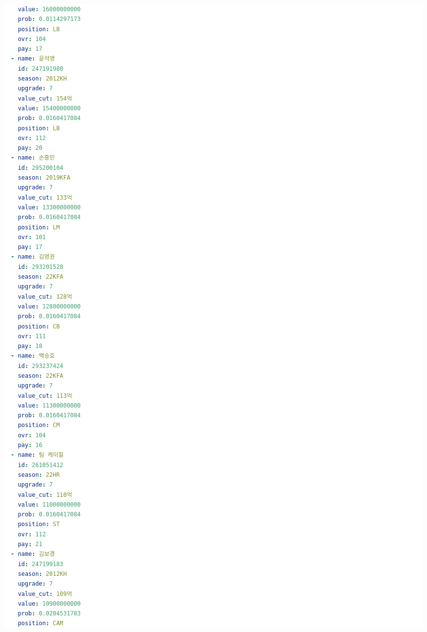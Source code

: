 ```yaml
    value: 16000000000
    prob: 0.0114297173
    position: LB
    ovr: 104
    pay: 17
  - name: 윤석영
    id: 247191980
    season: 2012KH
    upgrade: 7
    value_cut: 154억
    value: 15400000000
    prob: 0.0160417084
    position: LB
    ovr: 112
    pay: 20
  - name: 손흥민
    id: 295200104
    season: 2019KFA
    upgrade: 7
    value_cut: 133억
    value: 13300000000
    prob: 0.0160417084
    position: LM
    ovr: 101
    pay: 17
  - name: 김영권
    id: 293201528
    season: 22KFA
    upgrade: 7
    value_cut: 128억
    value: 12800000000
    prob: 0.0160417084
    position: CB
    ovr: 111
    pay: 18
  - name: 백승호
    id: 293237424
    season: 22KFA
    upgrade: 7
    value_cut: 113억
    value: 11300000000
    prob: 0.0160417084
    position: CM
    ovr: 104
    pay: 16
  - name: 팀 케이힐
    id: 261051412
    season: 22HR
    upgrade: 7
    value_cut: 110억
    value: 11000000000
    prob: 0.0160417084
    position: ST
    ovr: 112
    pay: 21
  - name: 김보경
    id: 247199183
    season: 2012KH
    upgrade: 7
    value_cut: 109억
    value: 10900000000
    prob: 0.0204531783
    position: CAM
```